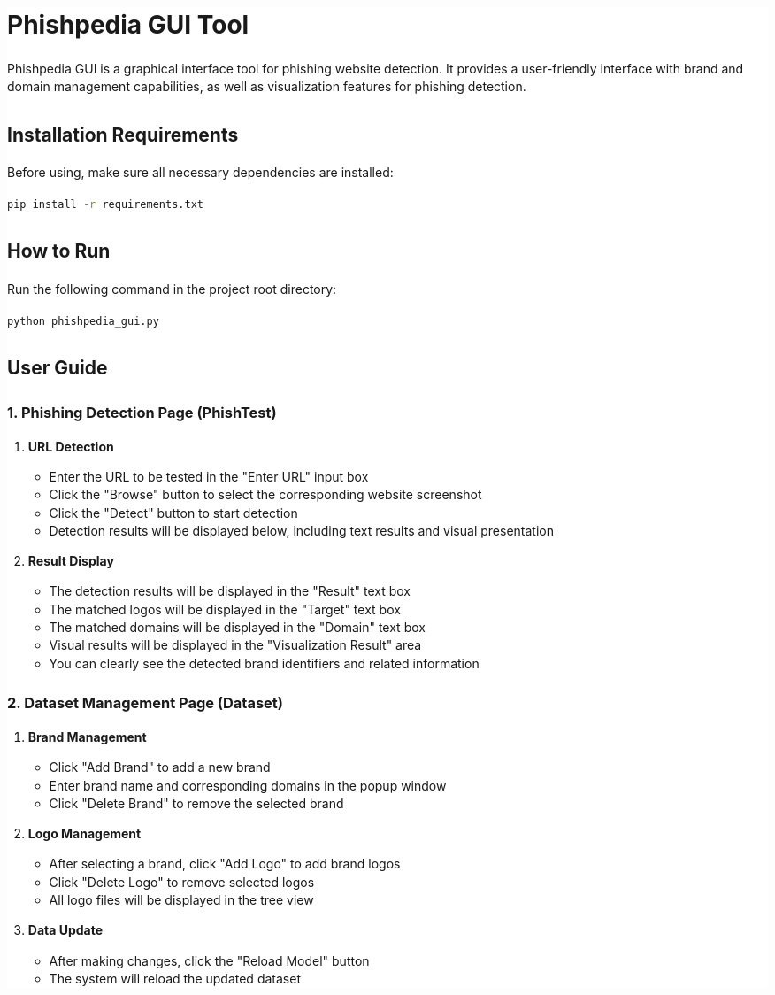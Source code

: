 # Phishpedia GUI Tool

Phishpedia GUI is a graphical interface tool for phishing website detection. It provides a user-friendly interface with brand and domain management capabilities, as well as visualization features for phishing detection.

## Installation Requirements

Before using, make sure all necessary dependencies are installed:

```bash
pip install -r requirements.txt
```

## How to Run

Run the following command in the project root directory:

```bash
python phishpedia_gui.py
```

## User Guide

### 1. Phishing Detection Page (PhishTest)

1. **URL Detection**
   - Enter the URL to be tested in the "Enter URL" input box
   - Click the "Browse" button to select the corresponding website screenshot
   - Click the "Detect" button to start detection
   - Detection results will be displayed below, including text results and visual presentation

2. **Result Display**
   - The detection results will be displayed in the "Result" text box
   - The matched logos will be displayed in the "Target" text box
   - The matched domains will be displayed in the "Domain" text box
   - Visual results will be displayed in the "Visualization Result" area
   - You can clearly see the detected brand identifiers and related information

### 2. Dataset Management Page (Dataset)

1. **Brand Management**
   - Click "Add Brand" to add a new brand
   - Enter brand name and corresponding domains in the popup window
   - Click "Delete Brand" to remove the selected brand

2. **Logo Management**
   - After selecting a brand, click "Add Logo" to add brand logos
   - Click "Delete Logo" to remove selected logos
   - All logo files will be displayed in the tree view

3. **Data Update**
   - After making changes, click the "Reload Model" button
   - The system will reload the updated dataset
